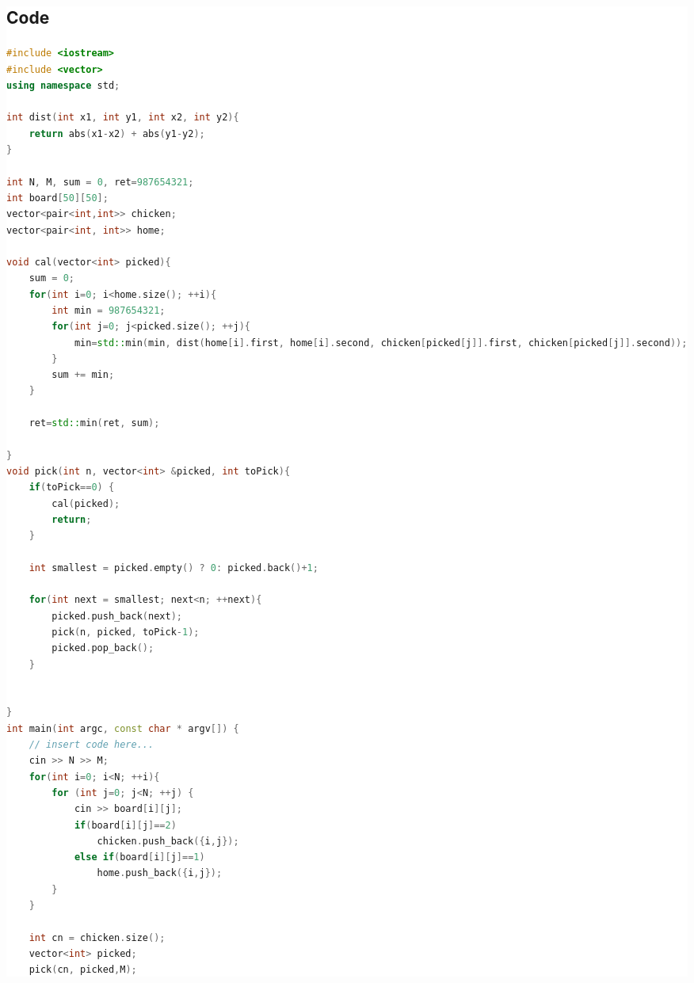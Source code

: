 

## Code

```C++
#include <iostream>
#include <vector>
using namespace std;

int dist(int x1, int y1, int x2, int y2){
    return abs(x1-x2) + abs(y1-y2);
}

int N, M, sum = 0, ret=987654321;
int board[50][50];
vector<pair<int,int>> chicken;
vector<pair<int, int>> home;

void cal(vector<int> picked){
    sum = 0;
    for(int i=0; i<home.size(); ++i){
        int min = 987654321;
        for(int j=0; j<picked.size(); ++j){
            min=std::min(min, dist(home[i].first, home[i].second, chicken[picked[j]].first, chicken[picked[j]].second));
        }
        sum += min;
    }
    
    ret=std::min(ret, sum);

}
void pick(int n, vector<int> &picked, int toPick){
    if(toPick==0) {
        cal(picked);
        return;
    }
    
    int smallest = picked.empty() ? 0: picked.back()+1;
    
    for(int next = smallest; next<n; ++next){
        picked.push_back(next);
        pick(n, picked, toPick-1);
        picked.pop_back();
    }
    
    
}
int main(int argc, const char * argv[]) {
    // insert code here...
    cin >> N >> M;
    for(int i=0; i<N; ++i){
        for (int j=0; j<N; ++j) {
            cin >> board[i][j];
            if(board[i][j]==2)
                chicken.push_back({i,j});
            else if(board[i][j]==1)
                home.push_back({i,j});
        }
    }
    
    int cn = chicken.size();
    vector<int> picked;
    pick(cn, picked,M);
```